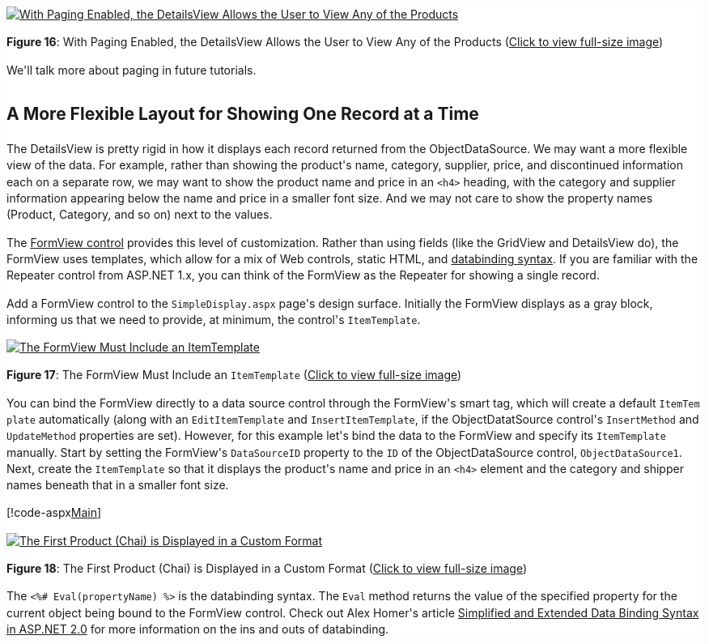 
[![With Paging Enabled, the DetailsView Allows the User to View Any of the Products](displaying-data-with-the-objectdatasource-vb/_static/image43.png)](displaying-data-with-the-objectdatasource-vb/_static/image42.png)

**Figure 16**: With Paging Enabled, the DetailsView Allows the User to View Any of the Products ([Click to view full-size image](displaying-data-with-the-objectdatasource-vb/_static/image44.png))


We'll talk more about paging in future tutorials.

## A More Flexible Layout for Showing One Record at a Time

The DetailsView is pretty rigid in how it displays each record returned from the ObjectDataSource. We may want a more flexible view of the data. For example, rather than showing the product's name, category, supplier, price, and discontinued information each on a separate row, we may want to show the product name and price in an `<h4>` heading, with the category and supplier information appearing below the name and price in a smaller font size. And we may not care to show the property names (Product, Category, and so on) next to the values.

The [FormView control](https://msdn.microsoft.com/en-US/library/fyf1dk77.aspx) provides this level of customization. Rather than using fields (like the GridView and DetailsView do), the FormView uses templates, which allow for a mix of Web controls, static HTML, and [databinding syntax](http://www.15seconds.com/issue/040630.htm). If you are familiar with the Repeater control from ASP.NET 1.x, you can think of the FormView as the Repeater for showing a single record.

Add a FormView control to the `SimpleDisplay.aspx` page's design surface. Initially the FormView displays as a gray block, informing us that we need to provide, at minimum, the control's `ItemTemplate`.


[![The FormView Must Include an ItemTemplate](displaying-data-with-the-objectdatasource-vb/_static/image46.png)](displaying-data-with-the-objectdatasource-vb/_static/image45.png)

**Figure 17**: The FormView Must Include an `ItemTemplate` ([Click to view full-size image](displaying-data-with-the-objectdatasource-vb/_static/image47.png))


You can bind the FormView directly to a data source control through the FormView's smart tag, which will create a default `ItemTemplate` automatically (along with an `EditItemTemplate` and `InsertItemTemplate`, if the ObjectDatatSource control's `InsertMethod` and `UpdateMethod` properties are set). However, for this example let's bind the data to the FormView and specify its `ItemTemplate` manually. Start by setting the FormView's `DataSourceID` property to the `ID` of the ObjectDataSource control, `ObjectDataSource1`. Next, create the `ItemTemplate` so that it displays the product's name and price in an `<h4>` element and the category and shipper names beneath that in a smaller font size.


[!code-aspx[Main](displaying-data-with-the-objectdatasource-vb/samples/sample6.aspx)]


[![The First Product (Chai) is Displayed in a Custom Format](displaying-data-with-the-objectdatasource-vb/_static/image49.png)](displaying-data-with-the-objectdatasource-vb/_static/image48.png)

**Figure 18**: The First Product (Chai) is Displayed in a Custom Format ([Click to view full-size image](displaying-data-with-the-objectdatasource-vb/_static/image50.png))


The `<%# Eval(propertyName) %>` is the databinding syntax. The `Eval` method returns the value of the specified property for the current object being bound to the FormView control. Check out Alex Homer's article [Simplified and Extended Data Binding Syntax in ASP.NET 2.0](http://www.15seconds.com/issue/040630.htm) for more information on the ins and outs of databinding.
